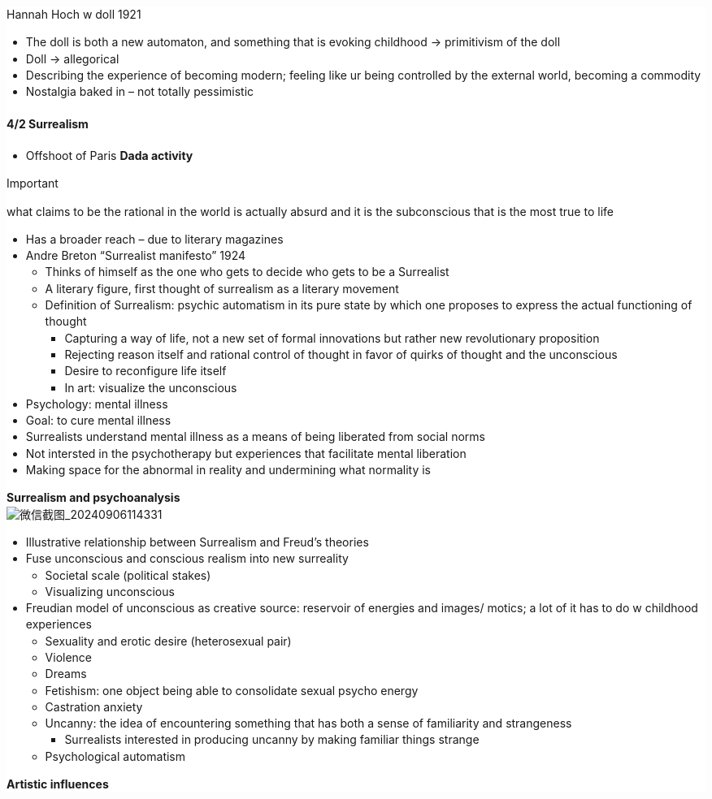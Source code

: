 Hannah Hoch w doll 1921

* The doll is both a new automaton, and something that is evoking childhood → primitivism of the doll  
* Doll → allegorical   
* Describing the experience of becoming modern; feeling like ur being controlled by the external world, becoming a commodity   
* Nostalgia baked in – not totally pessimistic 

#### 4/2 Surrealism 

* Offshoot of Paris **Dada activity**   
> [!IMPORTANT]
> what claims to be the rational in the world is actually absurd and it is the subconscious that is the most true to life

* Has a broader reach – due to literary magazines  
* Andre Breton “Surrealist manifesto” 1924  
  * Thinks of himself as the one who gets to decide who gets to be a Surrealist   
  * A literary figure, first thought of surrealism as a literary movement   
  * Definition of Surrealism: psychic automatism in its pure state by which one proposes to express the actual functioning of thought  
    * Capturing a way of life, not a new set of formal innovations but rather new revolutionary proposition   
    * Rejecting reason itself and rational control of thought in favor of quirks of thought and the unconscious   
    * Desire to reconfigure life itself   
    * In art: visualize the unconscious   
* Psychology: mental illness   
* Goal: to cure mental illness  
* Surrealists understand mental illness as a means of being liberated from social norms   
* Not intersted in the psychotherapy but experiences that facilitate mental liberation   
* Making space for the abnormal in reality and undermining what normality is 

**Surrealism and psychoanalysis**  
![微信截图_20240906114331](https://github.com/user-attachments/assets/5d561f0b-a949-4503-b667-a0315b2e0f0d)


* Illustrative relationship between Surrealism and Freud’s theories   
* Fuse unconscious and conscious realism into new surreality  
  * Societal scale (political stakes)  
  * Visualizing unconscious   
* Freudian model of unconscious as creative source: reservoir of energies and images/ motics; a lot of it has to do w childhood experiences  
  * Sexuality and erotic desire (heterosexual pair)  
  * Violence  
  * Dreams  
  * Fetishism: one object being able to consolidate sexual psycho energy   
  * Castration anxiety   
  * Uncanny: the idea of encountering something that has both a sense of familiarity and strangeness   
    * Surrealists interested in producing uncanny by making familiar things strange   
  * Psychological automatism 

**Artistic influences** 
